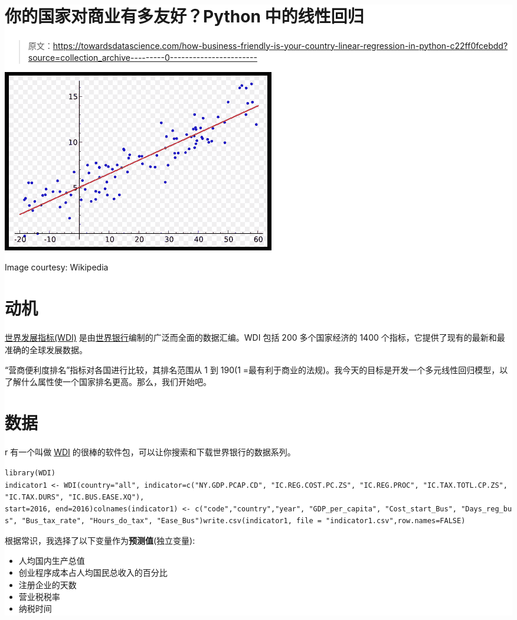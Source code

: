 # 你的国家对商业有多友好？Python 中的线性回归

> 原文：<https://towardsdatascience.com/how-business-friendly-is-your-country-linear-regression-in-python-c22ff0fcebdd?source=collection_archive---------0----------------------->

![](img/8554a7e11e4bb76578c2e1b01a914b4d.png)

Image courtesy: Wikipedia

# 动机

[世界发展指标(WDI)](https://data.worldbank.org/data-catalog/world-development-indicators) 是由[世界银行](http://www.worldbank.org/)编制的广泛而全面的数据汇编。WDI 包括 200 多个国家经济的 1400 个指标，它提供了现有的最新和最准确的全球发展数据。

“营商便利度排名”指标对各国进行比较，其排名范围从 1 到 190(1 =最有利于商业的法规)。我今天的目标是开发一个多元线性回归模型，以了解什么属性使一个国家排名更高。那么，我们开始吧。

# 数据

r 有一个叫做 [WDI](https://cran.r-project.org/web/packages/WDI/README.html) 的很棒的软件包，可以让你搜索和下载世界银行的数据系列。

```
library(WDI)
indicator1 <- WDI(country="all", indicator=c("NY.GDP.PCAP.CD", "IC.REG.COST.PC.ZS", "IC.REG.PROC", "IC.TAX.TOTL.CP.ZS", "IC.TAX.DURS", "IC.BUS.EASE.XQ"),
start=2016, end=2016)colnames(indicator1) <- c("code","country","year", "GDP_per_capita", "Cost_start_Bus", "Days_reg_bus", "Bus_tax_rate", "Hours_do_tax", "Ease_Bus")write.csv(indicator1, file = "indicator1.csv",row.names=FALSE)
```

根据常识，我选择了以下变量作为**预测值**(独立变量):

*   人均国内生产总值
*   创业程序成本占人均国民总收入的百分比
*   注册企业的天数
*   营业税税率
*   纳税时间
